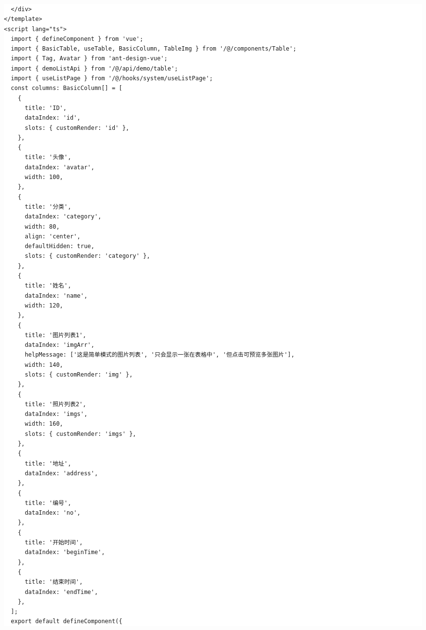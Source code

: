 ```
  </div>
</template>
<script lang="ts">
  import { defineComponent } from 'vue';
  import { BasicTable, useTable, BasicColumn, TableImg } from '/@/components/Table';
  import { Tag, Avatar } from 'ant-design-vue';
  import { demoListApi } from '/@/api/demo/table';
  import { useListPage } from '/@/hooks/system/useListPage';
  const columns: BasicColumn[] = [
    {
      title: 'ID',
      dataIndex: 'id',
      slots: { customRender: 'id' },
    },
    {
      title: '头像',
      dataIndex: 'avatar',
      width: 100,
    },
    {
      title: '分类',
      dataIndex: 'category',
      width: 80,
      align: 'center',
      defaultHidden: true,
      slots: { customRender: 'category' },
    },
    {
      title: '姓名',
      dataIndex: 'name',
      width: 120,
    },
    {
      title: '图片列表1',
      dataIndex: 'imgArr',
      helpMessage: ['这是简单模式的图片列表', '只会显示一张在表格中', '但点击可预览多张图片'],
      width: 140,
      slots: { customRender: 'img' },
    },
    {
      title: '照片列表2',
      dataIndex: 'imgs',
      width: 160,
      slots: { customRender: 'imgs' },
    },
    {
      title: '地址',
      dataIndex: 'address',
    },
    {
      title: '编号',
      dataIndex: 'no',
    },
    {
      title: '开始时间',
      dataIndex: 'beginTime',
    },
    {
      title: '结束时间',
      dataIndex: 'endTime',
    },
  ];
  export default defineComponent({
```